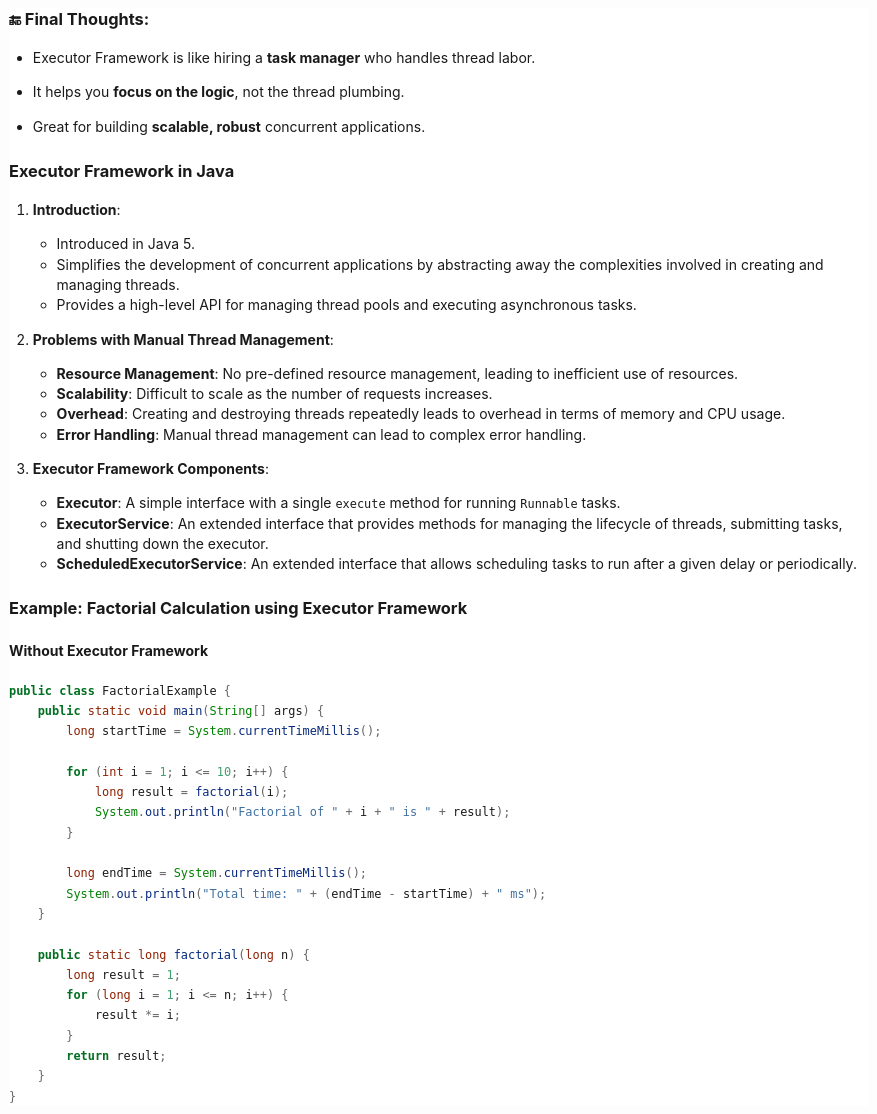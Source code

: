
### 🔚 Final Thoughts:

- Executor Framework is like hiring a **task manager** who handles thread labor.
    
- It helps you **focus on the logic**, not the thread plumbing.
    
- Great for building **scalable, robust** concurrent applications.
    








### Executor Framework in Java

1. **Introduction**:
   - Introduced in Java 5.
   - Simplifies the development of concurrent applications by abstracting away the complexities involved in creating and managing threads.
   - Provides a high-level API for managing thread pools and executing asynchronous tasks.

2. **Problems with Manual Thread Management**:
   - **Resource Management**: No pre-defined resource management, leading to inefficient use of resources.
   - **Scalability**: Difficult to scale as the number of requests increases.
   - **Overhead**: Creating and destroying threads repeatedly leads to overhead in terms of memory and CPU usage.
   - **Error Handling**: Manual thread management can lead to complex error handling.

3. **Executor Framework Components**:
   - **Executor**: A simple interface with a single `execute` method for running `Runnable` tasks.
   - **ExecutorService**: An extended interface that provides methods for managing the lifecycle of threads, submitting tasks, and shutting down the executor.
   - **ScheduledExecutorService**: An extended interface that allows scheduling tasks to run after a given delay or periodically.

### Example: Factorial Calculation using Executor Framework

#### Without Executor Framework

```java
public class FactorialExample {
    public static void main(String[] args) {
        long startTime = System.currentTimeMillis();

        for (int i = 1; i <= 10; i++) {
            long result = factorial(i);
            System.out.println("Factorial of " + i + " is " + result);
        }

        long endTime = System.currentTimeMillis();
        System.out.println("Total time: " + (endTime - startTime) + " ms");
    }

    public static long factorial(long n) {
        long result = 1;
        for (long i = 1; i <= n; i++) {
            result *= i;
        }
        return result;
    }
}
```
